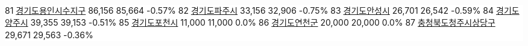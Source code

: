   <tr class="item">
    <td>81</td>
    <td><a href="/apt/경기도용인시수지구">경기도용인시수지구</a></td>
    <td>86,156</td>
    <td>85,664</td>
    <td>-0.57%</td>
  </tr>

  <tr class="item">
    <td>82</td>
    <td><a href="/apt/경기도파주시">경기도파주시</a></td>
    <td>33,156</td>
    <td>32,906</td>
    <td>-0.75%</td>
  </tr>

  <tr class="item">
    <td>83</td>
    <td><a href="/apt/경기도안성시">경기도안성시</a></td>
    <td>26,701</td>
    <td>26,542</td>
    <td>-0.59%</td>
  </tr>

  <tr class="item">
    <td>84</td>
    <td><a href="/apt/경기도양주시">경기도양주시</a></td>
    <td>39,355</td>
    <td>39,153</td>
    <td>-0.51%</td>
  </tr>

  <tr class="item">
    <td>85</td>
    <td><a href="/apt/경기도포천시">경기도포천시</a></td>
    <td>11,000</td>
    <td>11,000</td>
    <td>0.0%</td>
  </tr>

  <tr class="item">
    <td>86</td>
    <td><a href="/apt/경기도연천군">경기도연천군</a></td>
    <td>20,000</td>
    <td>20,000</td>
    <td>0.0%</td>
  </tr>

  <tr class="item">
    <td>87</td>
    <td><a href="/apt/충청북도청주시상당구">충청북도청주시상당구</a></td>
    <td>29,671</td>
    <td>29,563</td>
    <td>-0.36%</td>
  </tr>
